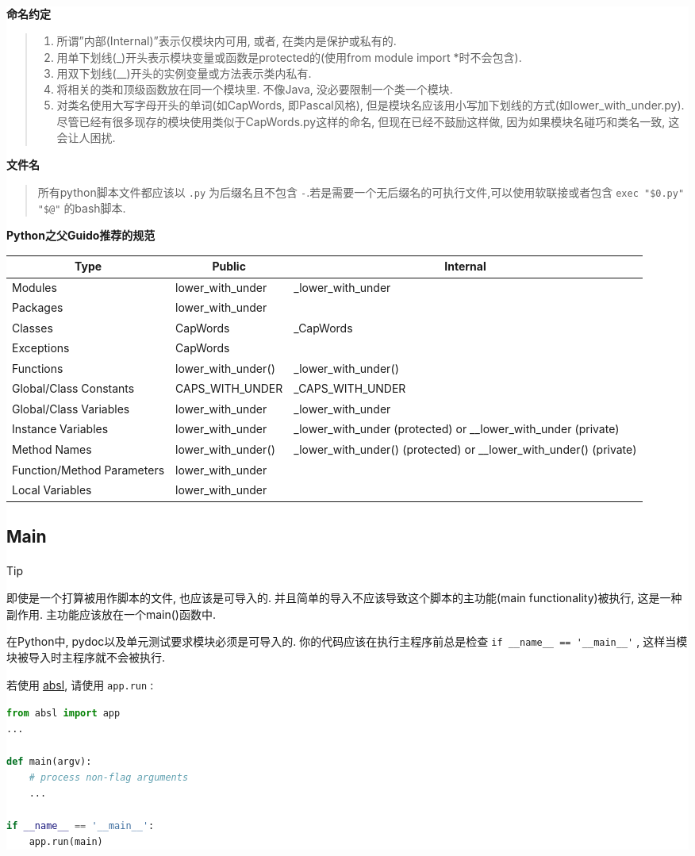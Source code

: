 **命名约定**

> 1. 所谓”内部(Internal)”表示仅模块内可用, 或者, 在类内是保护或私有的.
> 2. 用单下划线(_)开头表示模块变量或函数是protected的(使用from module import *时不会包含).
> 3. 用双下划线(__)开头的实例变量或方法表示类内私有.
> 4. 将相关的类和顶级函数放在同一个模块里. 不像Java, 没必要限制一个类一个模块.
> 5. 对类名使用大写字母开头的单词(如CapWords, 即Pascal风格), 但是模块名应该用小写加下划线的方式(如lower_with_under.py). 尽管已经有很多现存的模块使用类似于CapWords.py这样的命名, 但现在已经不鼓励这样做, 因为如果模块名碰巧和类名一致, 这会让人困扰.

**文件名**

> 所有python脚本文件都应该以 `.py` 为后缀名且不包含 `-`.若是需要一个无后缀名的可执行文件,可以使用软联接或者包含 `exec "$0.py" "$@"` 的bash脚本.

**Python之父Guido推荐的规范**

| Type                       | Public             | Internal                                                     |
| -------------------------- | ------------------ | ------------------------------------------------------------ |
| Modules                    | lower_with_under   | _lower_with_under                                            |
| Packages                   | lower_with_under   |                                                              |
| Classes                    | CapWords           | _CapWords                                                    |
| Exceptions                 | CapWords           |                                                              |
| Functions                  | lower_with_under() | _lower_with_under()                                          |
| Global/Class Constants     | CAPS_WITH_UNDER    | _CAPS_WITH_UNDER                                             |
| Global/Class Variables     | lower_with_under   | _lower_with_under                                            |
| Instance Variables         | lower_with_under   | _lower_with_under (protected) or __lower_with_under (private) |
| Method Names               | lower_with_under() | _lower_with_under() (protected) or __lower_with_under() (private) |
| Function/Method Parameters | lower_with_under   |                                                              |
| Local Variables            | lower_with_under   |                                                              |

## Main

Tip

即使是一个打算被用作脚本的文件, 也应该是可导入的. 并且简单的导入不应该导致这个脚本的主功能(main functionality)被执行, 这是一种副作用. 主功能应该放在一个main()函数中.

在Python中, pydoc以及单元测试要求模块必须是可导入的. 你的代码应该在执行主程序前总是检查 `if __name__ == '__main__'` , 这样当模块被导入时主程序就不会被执行.

若使用 [absl](https://github.com/abseil/abseil-py), 请使用 `app.run` :

```python
from absl import app
...

def main(argv):
    # process non-flag arguments
    ...

if __name__ == '__main__':
    app.run(main)
```
